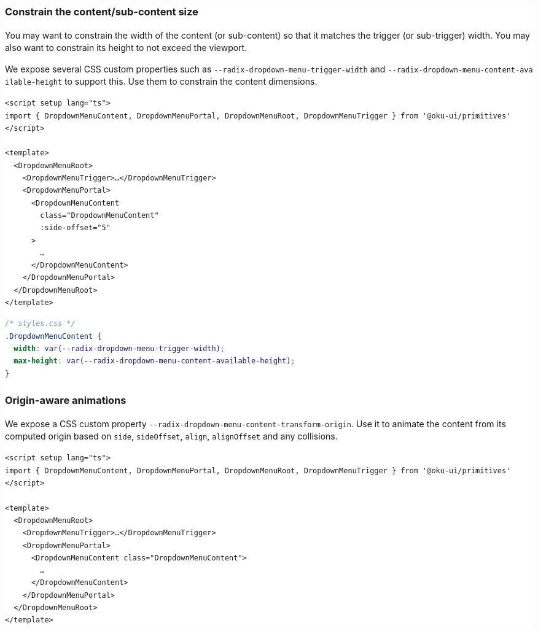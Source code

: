 ### Constrain the content/sub-content size

You may want to constrain the width of the content (or sub-content) so that it matches the trigger (or sub-trigger) width. You may also want to constrain its height to not exceed the viewport.

We expose several CSS custom properties such as `--radix-dropdown-menu-trigger-width` and `--radix-dropdown-menu-content-available-height` to support this. Use them to constrain the content dimensions.

```vue line=9
<script setup lang="ts">
import { DropdownMenuContent, DropdownMenuPortal, DropdownMenuRoot, DropdownMenuTrigger } from '@oku-ui/primitives'
</script>

<template>
  <DropdownMenuRoot>
    <DropdownMenuTrigger>…</DropdownMenuTrigger>
    <DropdownMenuPortal>
      <DropdownMenuContent
        class="DropdownMenuContent"
        :side-offset="5"
      >
        …
      </DropdownMenuContent>
    </DropdownMenuPortal>
  </DropdownMenuRoot>
</template>
```

```css line=3-4
/* styles.css */
.DropdownMenuContent {
  width: var(--radix-dropdown-menu-trigger-width);
  max-height: var(--radix-dropdown-menu-content-available-height);
}
```

### Origin-aware animations

We expose a CSS custom property `--radix-dropdown-menu-content-transform-origin`. Use it to animate the content from its computed origin based on `side`, `sideOffset`, `align`, `alignOffset` and any collisions.

```vue line=9
<script setup lang="ts">
import { DropdownMenuContent, DropdownMenuPortal, DropdownMenuRoot, DropdownMenuTrigger } from '@oku-ui/primitives'
</script>

<template>
  <DropdownMenuRoot>
    <DropdownMenuTrigger>…</DropdownMenuTrigger>
    <DropdownMenuPortal>
      <DropdownMenuContent class="DropdownMenuContent">
        …
      </DropdownMenuContent>
    </DropdownMenuPortal>
  </DropdownMenuRoot>
</template>
```
